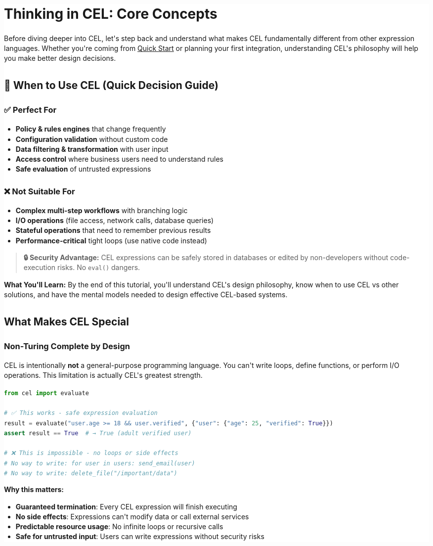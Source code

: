 # Thinking in CEL: Core Concepts

Before diving deeper into CEL, let's step back and understand what makes CEL fundamentally different from other expression languages. Whether you're coming from [Quick Start](../getting-started/quick-start.md) or planning your first integration, understanding CEL's philosophy will help you make better design decisions.

## 🎯 When to Use CEL (Quick Decision Guide)

### ✅ **Perfect For**
- **Policy & rules engines** that change frequently
- **Configuration validation** without custom code
- **Data filtering & transformation** with user input
- **Access control** where business users need to understand rules
- **Safe evaluation** of untrusted expressions

### ❌ **Not Suitable For**
- **Complex multi-step workflows** with branching logic
- **I/O operations** (file access, network calls, database queries)
- **Stateful operations** that need to remember previous results
- **Performance-critical** tight loops (use native code instead)

> **🔒 Security Advantage:** CEL expressions can be safely stored in databases or edited by non-developers without code-execution risks. No `eval()` dangers.

**What You'll Learn:** By the end of this tutorial, you'll understand CEL's design philosophy, know when to use CEL vs other solutions, and have the mental models needed to design effective CEL-based systems.

## What Makes CEL Special

### Non-Turing Complete by Design

CEL is intentionally **not** a general-purpose programming language. You can't write loops, define functions, or perform I/O operations. This limitation is actually CEL's greatest strength.

```python
from cel import evaluate

# ✅ This works - safe expression evaluation
result = evaluate("user.age >= 18 && user.verified", {"user": {"age": 25, "verified": True}})
assert result == True  # → True (adult verified user)

# ❌ This is impossible - no loops or side effects
# No way to write: for user in users: send_email(user)
# No way to write: delete_file("/important/data")
```

**Why this matters:**

- **Guaranteed termination**: Every CEL expression will finish executing
- **No side effects**: Expressions can't modify data or call external services
- **Predictable resource usage**: No infinite loops or recursive calls
- **Safe for untrusted input**: Users can write expressions without security risks
